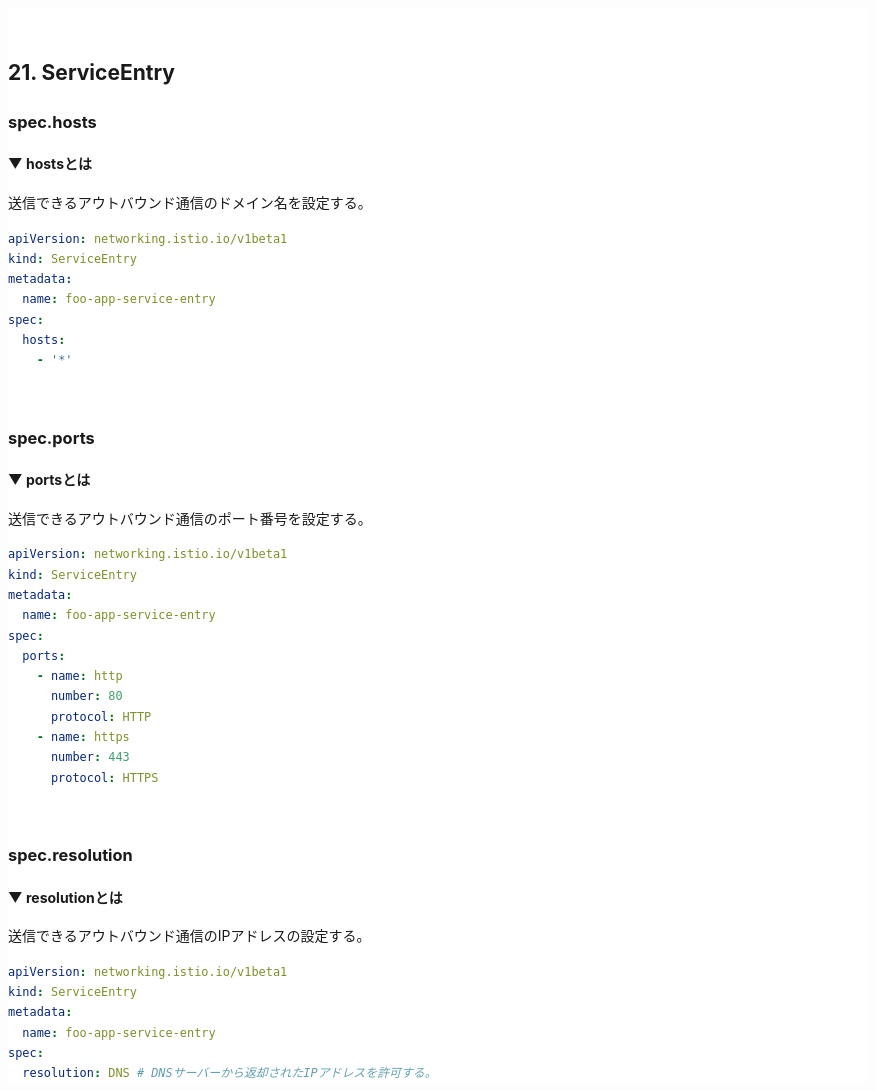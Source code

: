 <br>

## 21. ServiceEntry

### spec.hosts

#### ▼ hostsとは

送信できるアウトバウンド通信のドメイン名を設定する。

```yaml
apiVersion: networking.istio.io/v1beta1
kind: ServiceEntry
metadata:
  name: foo-app-service-entry
spec:
  hosts:
    - '*'
```

<br>

### spec.ports

#### ▼ portsとは

送信できるアウトバウンド通信のポート番号を設定する。

```yaml
apiVersion: networking.istio.io/v1beta1
kind: ServiceEntry
metadata:
  name: foo-app-service-entry
spec:
  ports:
    - name: http
      number: 80
      protocol: HTTP
    - name: https
      number: 443
      protocol: HTTPS
```

<br>

### spec.resolution

#### ▼ resolutionとは

送信できるアウトバウンド通信のIPアドレスの設定する。

```yaml
apiVersion: networking.istio.io/v1beta1
kind: ServiceEntry
metadata:
  name: foo-app-service-entry
spec:
  resolution: DNS # DNSサーバーから返却されたIPアドレスを許可する。
```
